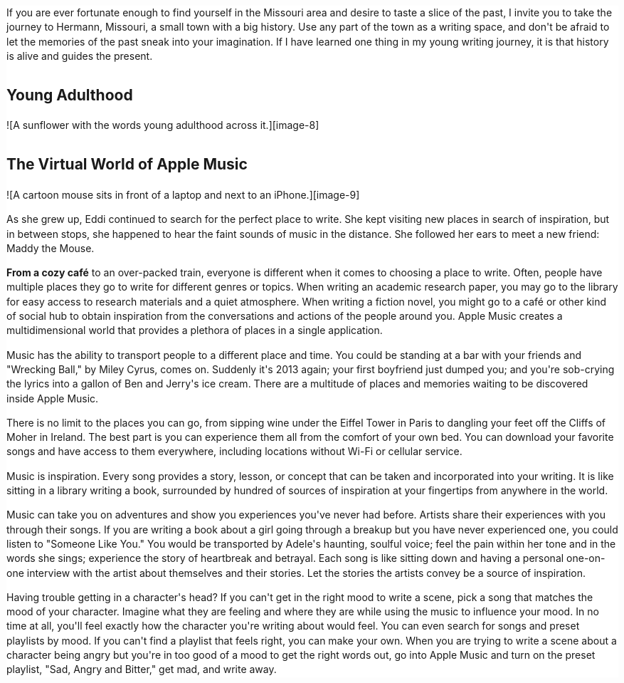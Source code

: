 <p class="page-break">If you are ever fortunate enough to find yourself in the Missouri area and desire to taste a slice of the past, I invite you to take the journey to Hermann, Missouri, a small town with a big history. Use any part of the town as a writing space, and don't be afraid to let the memories of the past sneak into your imagination. If I have learned one thing in my young writing journey, it is that history is alive and guides the present.</p>

## Young Adulthood

![A sunflower with the words young adulthood across it.][image-8]

## The Virtual World of Apple Music

![A cartoon mouse sits in front of a laptop and next to an iPhone.][image-9]

<p class="page-break">As she grew up, Eddi continued to search for the perfect place to write. She kept visiting new places in search of inspiration, but in between stops, she happened to hear the faint sounds of music in the distance. She followed her ears to meet a new friend: Maddy the Mouse.</p>

**From a cozy café** to an over-packed train, everyone is different when it comes to choosing a place to write. Often, people have multiple places they go to write for different genres or topics. When writing an academic research paper, you may go to the library for easy access to research materials and a quiet atmosphere. When writing a fiction novel, you might go to a café or other kind of social hub to obtain inspiration from the conversations and actions of the people around you. Apple Music creates a multidimensional world that provides a plethora of places in a single application.

Music has the ability to transport people to a different place and time. You could be standing at a bar with your friends and "Wrecking Ball," by Miley Cyrus, comes on. Suddenly it's 2013 again; your first boyfriend just dumped you; and you're sob-crying the lyrics into a gallon of Ben and Jerry's ice cream. There are a multitude of places and memories waiting to be discovered inside Apple Music.

There is no limit to the places you can go, from sipping wine under the Eiffel Tower in Paris to dangling your feet off the Cliffs of Moher in Ireland. The best part is you can experience them all from the comfort of your own bed. You can download your favorite songs and have access to them everywhere, including locations without Wi-Fi or cellular service.

Music is inspiration. Every song provides a story, lesson, or concept that can be taken and incorporated into your writing. It is like sitting in a library writing a book, surrounded by hundred of sources of inspiration at your fingertips from anywhere in the world.

Music can take you on adventures and show you experiences you've never had before. Artists share their experiences with you through their songs. If you are writing a book about a girl going through a breakup but you have never experienced one, you could listen to "Someone Like You." You would be transported by Adele's haunting, soulful voice; feel the pain within her tone and in the words she sings; experience the story of heartbreak and betrayal. Each song is like sitting down and having a personal one-on-one interview with the artist about themselves and their stories. Let the stories the artists convey be a source of inspiration.

Having trouble getting in a character's head? If you can't get in the right mood to write a scene, pick a song that matches the mood of your character. Imagine what they are feeling and where they are while using the music to influence your mood. In no time at all, you'll feel exactly how the character you're writing about would feel. You can even search for songs and preset playlists by mood. If you can't find a playlist that feels right, you can make your own. When you are trying to write a scene about a character being angry but you're in too good of a mood to get the right words out, go into Apple Music and turn on the preset playlist, "Sad, Angry and Bitter," get mad, and write away.


[^1]:	"Ponce Inlet, Florida." *Wikipedia.* October 12, 2017. Accessed October 30, 2017. [https://en.wikipedia.org/wiki/Ponce_Inlet,_Florida](https://en.wikipedia.org/wiki/Ponce_Inlet,_Florida)
[^2]:	"Homepage." *Forest Preserve District of Will County.* 2017. Accessed October 30, 2017. [https://www.reconnectwithnature.org/](https://www.reconnectwithnature.org/)
[^3]:	Carroll, Lewis. *Alice’s Adventures in Wonderland.* 1865. VolumeOne Publishing, 1998. Accessed 3 October 2017. [https://www.adobe.com/be_en/active-use/pdf/Alice_in_Wonderland.pdf](https://www.adobe.com/be_en/active-use/pdf/Alice_in_Wonderland.pdf)
[^4]:	Schulz, Kathryn. "The Rabbit-Hole Rabbit Hole." *The New Yorker.* 4 June 2015. Accessed 3 October 2017. [https://www.newyorker.com/culture/cultural-comment/the-rabbit-hole-rabbit-hole](https://www.newyorker.com/culture/cultural-comment/the-rabbit-hole-rabbit-hole)
[^5]:	Carroll, Lewis. *Alice’s Adventures in Wonderland.* 1865. VolumeOne Publishing, 1998. Accessed 3 October 2017. [https://www.adobe.com/be_en/active-use/pdf/Alice_in_Wonderland.pdf](https://www.adobe.com/be_en/active-use/pdf/Alice_in_Wonderland.pdf)
[^6]:	Carroll, Lewis. *Alice’s Adventures in Wonderland.* 1865. VolumeOne Publishing, 1998. Accessed 3 October 2017. [https://www.adobe.com/be_en/active-use/pdf/Alice_in_Wonderland.pdf](https://www.adobe.com/be_en/active-use/pdf/Alice_in_Wonderland.pdf)
[^7]:	Enders, Alexandra. "The Importance of Place: Where Writers Write and Why." *Poets & Writers.* February 11, 2008. Accessed November 7, 2017. [https://www.pw.org/content/importance_place_where_writers_write_and_why_0](https://www.pw.org/content/importance_place_where_writers_write_and_why_0)
[^8]: "About Herman." *Hermann Missouri Official Visitor Information.* Accessed November 7, 2017. [http://visithermann.com/](http://visithermann.com/)
[^9]: "King Library." *Miami University.* [https://www.lib.miamioh.edu/system/king-library](https://www.lib.miamioh.edu/system/king-library)
[^10]: "L’appel du vide." *Collins Dictionary.* Accessed December 6, 2017. [https://www.collinsdictionary.com/us/submission/3281/L%E2%80%99appel+du+vide](https://www.collinsdictionary.com/us/submission/3281/L%25E2%2580%2599appel+du+vide)
[^11]: "All about Mary: Serenity Pines Garden: University of Dayton.” *International Marian Research Institute.*  University of Dayton.  Accessed 28 November 2017. [https://udayton.edu/imri/mary/s/serenity-pines-garden-university-of-dayton.php](https://udayton.edu/imri/mary/s/serenity-pines-garden-university-of-dayton.php)
[^12]: Suttie, Jill. "How Nature Can Make you Kinder, Happier, and More Creative." *Greater Good Magazine.* UC Berkeley GGSC: 2 Mar. 2016. Accessed 28 November 2017. 	[https://greatergood.berkeley.edu/article/item/how_nature_makes_you_kinder_happier_more_creative](https://greatergood.berkeley.edu/article/item/how_nature_makes_you_kinder_happier_more_creative)
[^13]: "About Us." *True West Coffee.* August 07, 2016. Accessed November 08, 2017. [http://truewestcoffee.com](http://truewestcoffee.com/)
[^14]: McFarland, Stephanie. "Best of the North." *Cincinnati Magazine.* [http://cincymagazine.com/Main/BestoftheNorth.aspx](http://cincymagazine.com/Main/BestoftheNorth.aspx)
[^15]: Schwartzberg, Eric. "Couple Opens a Coffee Shop." *Journal News*, 18 Nov. 2011, [http://www.journal-news.com/news/local/couple-open-coffee-shop/D0dGNDN3IJ3HvW2dQIVu8J/](http://www.journal-news.com/news/local/couple-open-coffee-shop/D0dGNDN3IJ3HvW2dQIVu8J/)
[^16]: "Unleash​ ​Your​ ​Creative​ ​Superpowers​ ​with​ ​National​ ​Novel​ ​Writing​ ​Month." *For the Press, National Novel Writing Month*, 27 Sept. 2017, [http://d1lj9l30x2igqs.cloudfront.net/nano-2013/files/2017/09/Press-Release-2017.pdf](http://d1lj9l30x2igqs.cloudfront.net/nano-2013/files/2017/09/Press-Release-2017.pdf)
[^17]: Konig, Cornelius J, and Martin Kleinmann. "Deadline Rush: A Time Management Phenomenon and Its Mathematical Description." *The Journal of Psychology*, 139, no. 1,  (2005): ser. 33-45. Accessed December 1, 2017.
[^18]: Naylor, B. "Cincinnati's Airport: Best In The U.S." *NPR*, 2 Sep. 2013,  [http://www.npr.org/2013/09/02/217267752/cincinnatis-airport-best-in-the-u-s](http://www.npr.org/2013/09/02/217267752/cincinnatis-airport-best-in-the-u-s)
[^19]: "News & Stats." CVG Receives Multiple SkyTrax Honors. [http://cvgairport.com/about/news/2016/03/18/cvg-receives-multiple-skytrax-honors](http://cvgairport.com/about/news/2016/03/18/cvg-receives-multiple-skytrax-honors)
[^20]: "CVG Skyshops." Food Options. [http://www.cvgairport.com/eat](http://www.cvgairport.com/eat)
[^21]: "History of the Green." *Stephen’s Green Shopping Centre.* Accessed November 14, 2017. [https://www.stephensgreen.com/history/](https://www.stephensgreen.com/history/)
